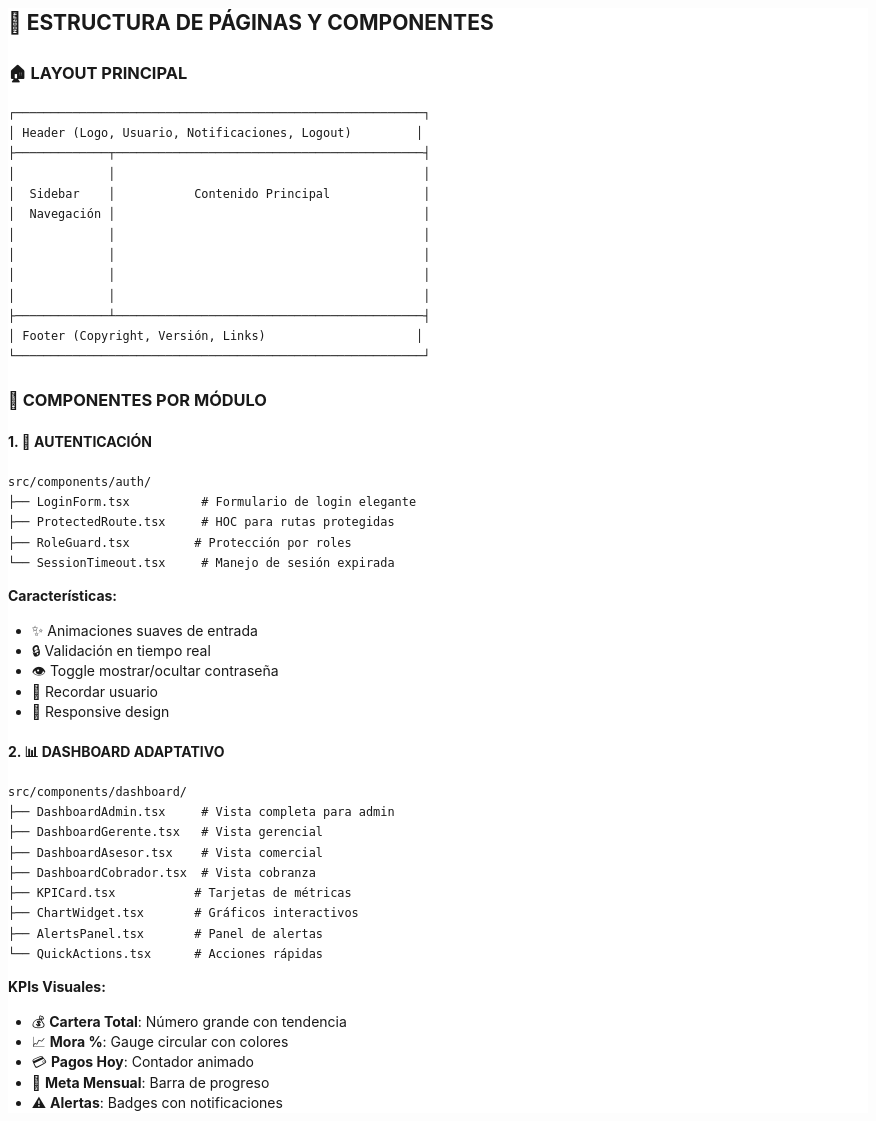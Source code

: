 
## 📱 ESTRUCTURA DE PÁGINAS Y COMPONENTES

### 🏠 **LAYOUT PRINCIPAL**

```
┌─────────────────────────────────────────────────────────┐
│ Header (Logo, Usuario, Notificaciones, Logout)         │
├─────────────┬───────────────────────────────────────────┤
│             │                                           │
│  Sidebar    │           Contenido Principal             │
│  Navegación │                                           │
│             │                                           │
│             │                                           │
│             │                                           │
│             │                                           │
├─────────────┴───────────────────────────────────────────┤
│ Footer (Copyright, Versión, Links)                     │
└─────────────────────────────────────────────────────────┘
```

### 🧩 **COMPONENTES POR MÓDULO**

#### **1. 🔐 AUTENTICACIÓN**
```
src/components/auth/
├── LoginForm.tsx          # Formulario de login elegante
├── ProtectedRoute.tsx     # HOC para rutas protegidas
├── RoleGuard.tsx         # Protección por roles
└── SessionTimeout.tsx     # Manejo de sesión expirada
```

**Características:**
- ✨ Animaciones suaves de entrada
- 🔒 Validación en tiempo real
- 👁️ Toggle mostrar/ocultar contraseña
- 🎯 Recordar usuario
- 📱 Responsive design

#### **2. 📊 DASHBOARD ADAPTATIVO**
```
src/components/dashboard/
├── DashboardAdmin.tsx     # Vista completa para admin
├── DashboardGerente.tsx   # Vista gerencial
├── DashboardAsesor.tsx    # Vista comercial
├── DashboardCobrador.tsx  # Vista cobranza
├── KPICard.tsx           # Tarjetas de métricas
├── ChartWidget.tsx       # Gráficos interactivos
├── AlertsPanel.tsx       # Panel de alertas
└── QuickActions.tsx      # Acciones rápidas
```

**KPIs Visuales:**
- 💰 **Cartera Total**: Número grande con tendencia
- 📈 **Mora %**: Gauge circular con colores
- 💳 **Pagos Hoy**: Contador animado
- 🎯 **Meta Mensual**: Barra de progreso
- ⚠️ **Alertas**: Badges con notificaciones
